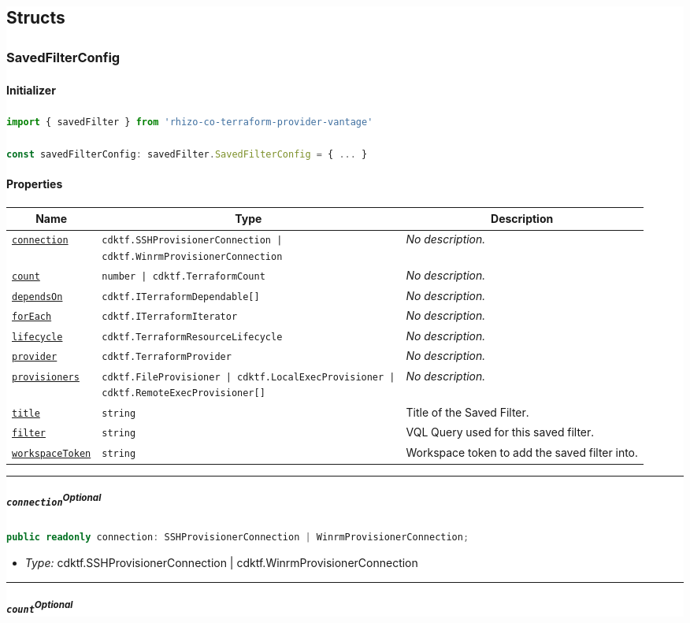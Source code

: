 
## Structs <a name="Structs" id="Structs"></a>

### SavedFilterConfig <a name="SavedFilterConfig" id="rhizo-co-terraform-provider-vantage.savedFilter.SavedFilterConfig"></a>

#### Initializer <a name="Initializer" id="rhizo-co-terraform-provider-vantage.savedFilter.SavedFilterConfig.Initializer"></a>

```typescript
import { savedFilter } from 'rhizo-co-terraform-provider-vantage'

const savedFilterConfig: savedFilter.SavedFilterConfig = { ... }
```

#### Properties <a name="Properties" id="Properties"></a>

| **Name** | **Type** | **Description** |
| --- | --- | --- |
| <code><a href="#rhizo-co-terraform-provider-vantage.savedFilter.SavedFilterConfig.property.connection">connection</a></code> | <code>cdktf.SSHProvisionerConnection \| cdktf.WinrmProvisionerConnection</code> | *No description.* |
| <code><a href="#rhizo-co-terraform-provider-vantage.savedFilter.SavedFilterConfig.property.count">count</a></code> | <code>number \| cdktf.TerraformCount</code> | *No description.* |
| <code><a href="#rhizo-co-terraform-provider-vantage.savedFilter.SavedFilterConfig.property.dependsOn">dependsOn</a></code> | <code>cdktf.ITerraformDependable[]</code> | *No description.* |
| <code><a href="#rhizo-co-terraform-provider-vantage.savedFilter.SavedFilterConfig.property.forEach">forEach</a></code> | <code>cdktf.ITerraformIterator</code> | *No description.* |
| <code><a href="#rhizo-co-terraform-provider-vantage.savedFilter.SavedFilterConfig.property.lifecycle">lifecycle</a></code> | <code>cdktf.TerraformResourceLifecycle</code> | *No description.* |
| <code><a href="#rhizo-co-terraform-provider-vantage.savedFilter.SavedFilterConfig.property.provider">provider</a></code> | <code>cdktf.TerraformProvider</code> | *No description.* |
| <code><a href="#rhizo-co-terraform-provider-vantage.savedFilter.SavedFilterConfig.property.provisioners">provisioners</a></code> | <code>cdktf.FileProvisioner \| cdktf.LocalExecProvisioner \| cdktf.RemoteExecProvisioner[]</code> | *No description.* |
| <code><a href="#rhizo-co-terraform-provider-vantage.savedFilter.SavedFilterConfig.property.title">title</a></code> | <code>string</code> | Title of the Saved Filter. |
| <code><a href="#rhizo-co-terraform-provider-vantage.savedFilter.SavedFilterConfig.property.filter">filter</a></code> | <code>string</code> | VQL Query used for this saved filter. |
| <code><a href="#rhizo-co-terraform-provider-vantage.savedFilter.SavedFilterConfig.property.workspaceToken">workspaceToken</a></code> | <code>string</code> | Workspace token to add the saved filter into. |

---

##### `connection`<sup>Optional</sup> <a name="connection" id="rhizo-co-terraform-provider-vantage.savedFilter.SavedFilterConfig.property.connection"></a>

```typescript
public readonly connection: SSHProvisionerConnection | WinrmProvisionerConnection;
```

- *Type:* cdktf.SSHProvisionerConnection | cdktf.WinrmProvisionerConnection

---

##### `count`<sup>Optional</sup> <a name="count" id="rhizo-co-terraform-provider-vantage.savedFilter.SavedFilterConfig.property.count"></a>
